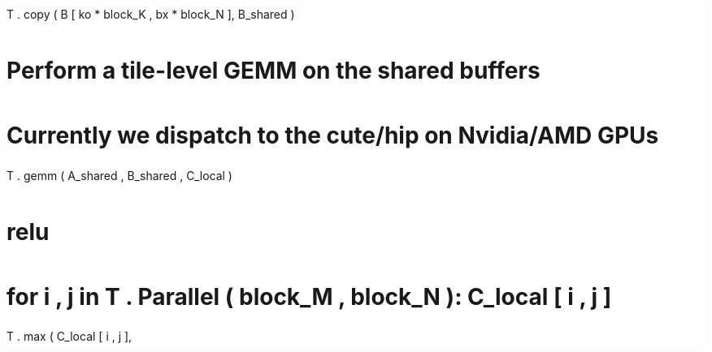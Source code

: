 T
.
copy
(
B
[
ko
*
block_K
,
bx
*
block_N
],
B_shared
)
# Perform a tile-level GEMM on the shared buffers
# Currently we dispatch to the cute/hip on Nvidia/AMD GPUs
T
.
gemm
(
A_shared
,
B_shared
,
C_local
)
# relu
for
i
,
j
in
T
.
Parallel
(
block_M
,
block_N
):
C_local
[
i
,
j
]
=
T
.
max
(
C_local
[
i
,
j
],